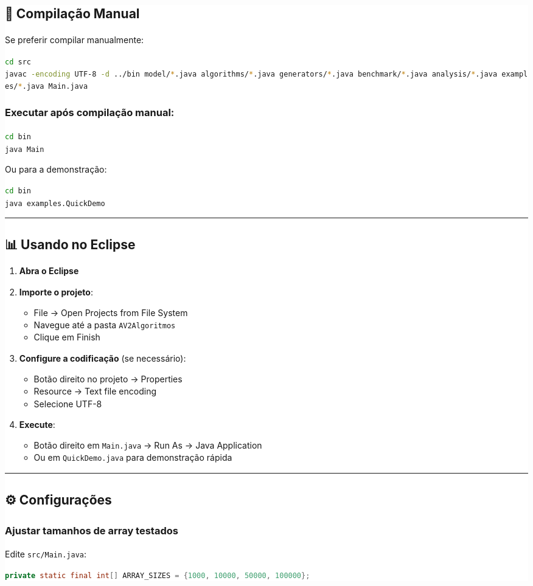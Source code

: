 
## 🔧 Compilação Manual

Se preferir compilar manualmente:

```bash
cd src
javac -encoding UTF-8 -d ../bin model/*.java algorithms/*.java generators/*.java benchmark/*.java analysis/*.java examples/*.java Main.java
```

### Executar após compilação manual:

```bash
cd bin
java Main
```

Ou para a demonstração:

```bash
cd bin
java examples.QuickDemo
```

---

## 📊 Usando no Eclipse

1. **Abra o Eclipse**

2. **Importe o projeto**:
   - File → Open Projects from File System
   - Navegue até a pasta `AV2Algoritmos`
   - Clique em Finish

3. **Configure a codificação** (se necessário):
   - Botão direito no projeto → Properties
   - Resource → Text file encoding
   - Selecione UTF-8

4. **Execute**:
   - Botão direito em `Main.java` → Run As → Java Application
   - Ou em `QuickDemo.java` para demonstração rápida

---

## ⚙️ Configurações

### Ajustar tamanhos de array testados

Edite `src/Main.java`:

```java
private static final int[] ARRAY_SIZES = {1000, 10000, 50000, 100000};
```
